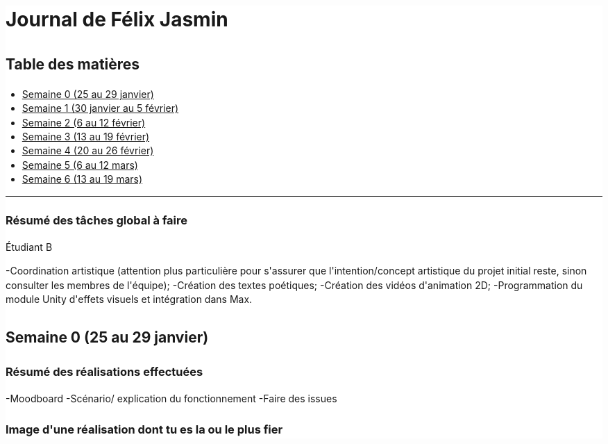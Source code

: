 # Journal de Félix Jasmin

## Table des matières
- [Semaine 0 (25 au 29 janvier)](#Semaine-0-(25-au-29-janvier))
- [Semaine 1 (30 janvier au 5 février)](#Semaine-1-(30-janvier-au-5-février))
- [Semaine 2 (6 au 12 février)](#Semaine-2-(6-au-12-février))
- [Semaine 3 (13 au 19 février)](#Semaine-3-(13-au-19-février))
- [Semaine 4 (20 au 26 février)](#Semaine-4-(20-au-26-février))
- [Semaine 5 (6 au 12 mars)](#Semaine-5-(6-au-12-mars))
- [Semaine 6 (13 au 19 mars)](#Semaine-6-(13-au-19-mars))

---
### Résumé des tâches global à faire
Étudiant B

-Coordination artistique (attention plus particulière pour s'assurer que l'intention/concept artistique du projet initial reste, sinon consulter les membres de l'équipe);
-Création des textes poétiques;
-Création des vidéos d'animation 2D;
-Programmation du module Unity d'effets visuels et intégration dans Max.

## Semaine 0 (25 au 29 janvier)

### Résumé des réalisations effectuées
-Moodboard
-Scénario/ explication du fonctionnement
-Faire des issues

### Image d'une réalisation dont tu es la ou le plus fier